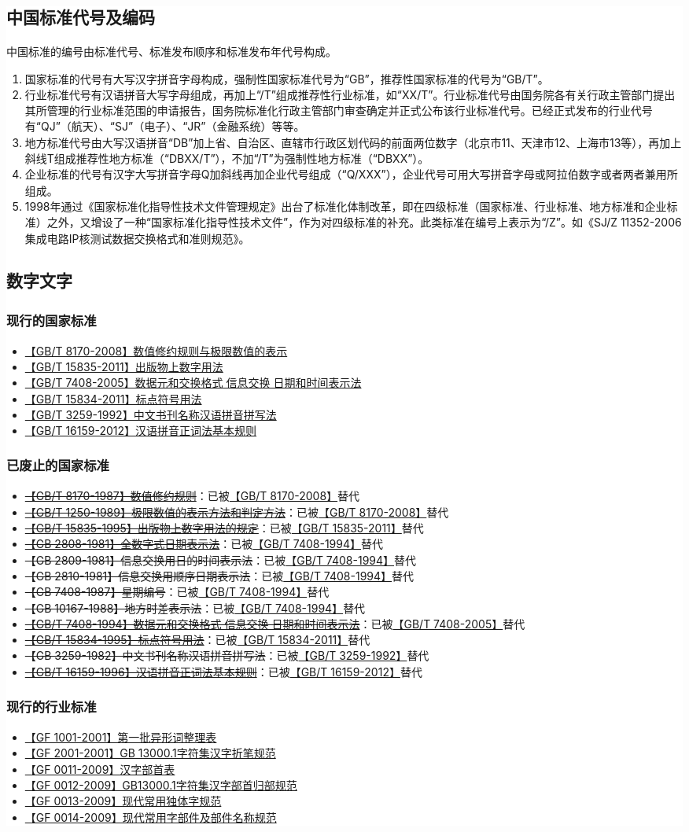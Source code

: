 ## 中国标准代号及编码

中国标准的编号由标准代号、标准发布顺序和标准发布年代号构成。

1. 国家标准的代号有大写汉字拼音字母构成，强制性国家标准代号为“GB”，推荐性国家标准的代号为“GB/T”。
2. 行业标准代号有汉语拼音大写字母组成，再加上“/T”组成推荐性行业标准，如“XX/T”。行业标准代号由国务院各有关行政主管部门提出其所管理的行业标准范围的申请报告，国务院标准化行政主管部门审查确定并正式公布该行业标准代号。已经正式发布的行业代号有“QJ”（航天）、“SJ”（电子）、“JR”（金融系统）等等。
3. 地方标准代号由大写汉语拼音“DB”加上省、自治区、直辖市行政区划代码的前面两位数字（北京市11、天津市12、上海市13等），再加上斜线T组成推荐性地方标准（“DBXX/T”），不加“/T”为强制性地方标准（“DBXX”）。
4. 企业标准的代号有汉字大写拼音字母Q加斜线再加企业代号组成（“Q/XXX”），企业代号可用大写拼音字母或阿拉伯数字或者两者兼用所组成。
5. 1998年通过《国家标准化指导性技术文件管理规定》出台了标准化体制改革，即在四级标准（国家标准、行业标准、地方标准和企业标准）之外，又增设了一种“国家标准化指导性技术文件”，作为对四级标准的补充。此类标准在编号上表示为“/Z”。如《SJ/Z 11352-2006 集成电路IP核测试数据交换格式和准则规范》。

## 数字文字

### 现行的国家标准

* [【GB/T 8170-2008】数值修约规则与极限数值的表示][gbt8170-2008]
* [【GB/T 15835-2011】出版物上数字用法][gbt15835-2011]
* [【GB/T 7408-2005】数据元和交换格式 信息交换 日期和时间表示法][gbt7408-2005]
* [【GB/T 15834-2011】标点符号用法][gbt15834-2011]
* [【GB/T 3259-1992】中文书刊名称汉语拼音拼写法][gbt3259-1992]
* [【GB/T 16159-2012】汉语拼音正词法基本规则][gbt16159-2012]

### 已废止的国家标准

*  [~~【GB/T 8170-1987】数值修约规则~~][gbt8170-1987]：已被[【GB/T 8170-2008】][gbt8170-2008]替代
*  [~~【GB/T 1250-1989】极限数值的表示方法和判定方法~~][gbt1250-1989]：已被[【GB/T 8170-2008】][gbt8170-2008]替代
*  [~~【GB/T 15835-1995】出版物上数字用法的规定~~][gbt15835-1995]：已被[【GB/T 15835-2011】][gbt15835-2011]替代
*  [~~【GB 2808-1981】全数字式日期表示法~~][gb2808-1981]：已被[【GB/T 7408-1994】][gbt7408-1994]替代
*  ~~【GB 2809-1981】信息交换用日的时间表示法~~：已被[【GB/T 7408-1994】][gbt7408-1994]替代
*  ~~【GB 2810-1981】信息交换用顺序日期表示法~~：已被[【GB/T 7408-1994】][gbt7408-1994]替代
*  ~~【GB 7408-1987】星期编号~~：已被[【GB/T 7408-1994】][gbt7408-1994]替代
*  ~~【GB 10167-1988】地方时差表示法~~：已被[【GB/T 7408-1994】][gbt7408-1994]替代
*  [~~【GB/T 7408-1994】数据元和交换格式 信息交换 日期和时间表示法~~][gbt7408-1994]：已被[【GB/T 7408-2005】][gbt7408-2005]替代
*  [~~【GB/T 15834-1995】标点符号用法~~][gbt15834-1995]：已被[【GB/T 15834-2011】][gbt15834-2011]替代
*  ~~【GB 3259-1982】中文书刊名称汉语拼音拼写法~~：已被[【GB/T 3259-1992】][gbt3259-1992]替代
*  [~~【GB/T 16159-1996】汉语拼音正词法基本规则~~][gbt16159-1996]：已被[【GB/T 16159-2012】][gbt16159-2012]替代


[gbt1250-1989]: https://github.com/Haixing-Hu/typesetting-standard/raw/master/%E6%95%B0%E5%AD%97%E6%96%87%E5%AD%97/%E3%80%90GB:T%201250-1989%E3%80%91%E6%9E%81%E9%99%90%E6%95%B0%E5%80%BC%E7%9A%84%E8%A1%A8%E7%A4%BA%E6%96%B9%E6%B3%95%E5%92%8C%E5%88%A4%E5%AE%9A%E6%96%B9%E6%B3%95.pdf

[gbt8170-1987]: https://github.com/Haixing-Hu/typesetting-standard/raw/master/%E6%95%B0%E5%AD%97%E6%96%87%E5%AD%97/%E3%80%90GB:T%208170-1987%E3%80%91%E6%95%B0%E5%80%BC%E4%BF%AE%E7%BA%A6%E8%A7%84%E5%88%99.pdf

[gbt8170-2008]: https://github.com/Haixing-Hu/typesetting-standard/raw/master/%E6%95%B0%E5%AD%97%E6%96%87%E5%AD%97/%E3%80%90GB:T%208170-2008%E3%80%91%E6%95%B0%E5%80%BC%E4%BF%AE%E7%BA%A6%E8%A7%84%E5%88%99%E4%B8%8E%E6%9E%81%E9%99%90%E6%95%B0%E5%80%BC%E7%9A%84%E8%A1%A8%E7%A4%BA.pdf

[gbt15834-1995]: https://github.com/Haixing-Hu/typesetting-standard/raw/master/%E6%95%B0%E5%AD%97%E6%96%87%E5%AD%97/%E3%80%90GB:T%2015834-1995%E3%80%91%E6%A0%87%E7%82%B9%E7%AC%A6%E5%8F%B7%E7%94%A8%E6%B3%95.pdf

[gbt15834-2011]: https://github.com/Haixing-Hu/typesetting-standard/raw/master/%E6%95%B0%E5%AD%97%E6%96%87%E5%AD%97/%E3%80%90GB:T%2015834-2011%E3%80%91%E6%A0%87%E7%82%B9%E7%AC%A6%E5%8F%B7%E7%94%A8%E6%B3%95.pdf

[gbt15835-1995]: https://github.com/Haixing-Hu/typesetting-standard/raw/master/%E6%95%B0%E5%AD%97%E6%96%87%E5%AD%97/%E3%80%90GB:T%2015835-1995%E3%80%91%E5%87%BA%E7%89%88%E7%89%A9%E4%B8%8A%E6%95%B0%E5%AD%97%E7%94%A8%E6%B3%95%E7%9A%84%E8%A7%84%E5%AE%9A.pdf

[gbt15835-2011]: https://github.com/Haixing-Hu/typesetting-standard/raw/master/%E6%95%B0%E5%AD%97%E6%96%87%E5%AD%97/%E3%80%90GB:T%2015835-2011%E3%80%91%E5%87%BA%E7%89%88%E7%89%A9%E4%B8%8A%E6%95%B0%E5%AD%97%E7%94%A8%E6%B3%95.pdf

[gb2808-1981]: https://github.com/Haixing-Hu/typesetting-standard/raw/master/%E6%95%B0%E5%AD%97%E6%96%87%E5%AD%97/%E3%80%90GB%202808-1981%E3%80%91%E5%85%A8%E6%95%B0%E5%AD%97%E5%BC%8F%E6%97%A5%E6%9C%9F%E8%A1%A8%E7%A4%BA%E6%B3%95.pdf

[gbt7408-1994]: https://github.com/Haixing-Hu/typesetting-standard/raw/master/%E6%95%B0%E5%AD%97%E6%96%87%E5%AD%97/%E3%80%90GB:T%207408-1994%E3%80%91%E6%95%B0%E6%8D%AE%E5%85%83%E5%92%8C%E4%BA%A4%E6%8D%A2%E6%A0%BC%E5%BC%8F%20%E4%BF%A1%E6%81%AF%E4%BA%A4%E6%8D%A2%20%E6%97%A5%E6%9C%9F%E5%92%8C%E6%97%B6%E9%97%B4%E8%A1%A8%E7%A4%BA%E6%B3%95.pdf

[gbt7408-2005]: https://github.com/Haixing-Hu/typesetting-standard/raw/master/%E6%95%B0%E5%AD%97%E6%96%87%E5%AD%97/%E3%80%90GB:T%207408-2005%E3%80%91%E6%95%B0%E6%8D%AE%E5%85%83%E5%92%8C%E4%BA%A4%E6%8D%A2%E6%A0%BC%E5%BC%8F%20%E4%BF%A1%E6%81%AF%E4%BA%A4%E6%8D%A2%20%E6%97%A5%E6%9C%9F%E5%92%8C%E6%97%B6%E9%97%B4%E8%A1%A8%E7%A4%BA%E6%B3%95.pdf

[gbt3259-1992]: https://github.com/Haixing-Hu/typesetting-standard/raw/master/%E6%95%B0%E5%AD%97%E6%96%87%E5%AD%97/%E3%80%90GB:T%203259-1992%E3%80%91%E4%B8%AD%E6%96%87%E4%B9%A6%E5%88%8A%E5%90%8D%E7%A7%B0%E6%B1%89%E8%AF%AD%E6%8B%BC%E9%9F%B3%E6%8B%BC%E5%86%99%E6%B3%95.pdf

[gbt16159-1996]: https://github.com/Haixing-Hu/typesetting-standard/raw/master/%E6%95%B0%E5%AD%97%E6%96%87%E5%AD%97/%E3%80%90GB:T%2016159-1996%E3%80%91%E6%B1%89%E8%AF%AD%E6%8B%BC%E9%9F%B3%E6%AD%A3%E8%AF%8D%E6%B3%95%E5%9F%BA%E6%9C%AC%E8%A7%84%E5%88%99.pdf

[gbt16159-2012]: https://github.com/Haixing-Hu/typesetting-standard/raw/master/%E6%95%B0%E5%AD%97%E6%96%87%E5%AD%97/%E3%80%90GB:T%2016159-2012%E3%80%91%E6%B1%89%E8%AF%AD%E6%8B%BC%E9%9F%B3%E6%AD%A3%E8%AF%8D%E6%B3%95%E5%9F%BA%E6%9C%AC%E8%A7%84%E5%88%99.pdf


### 现行的行业标准

* [【GF 1001-2001】第一批异形词整理表][gf1001-2001]
* [【GF 2001-2001】GB 13000.1字符集汉字折笔规范][gf2001-2001]
* [【GF 0011-2009】汉字部首表][gf0011-2009]
* [【GF 0012-2009】GB13000.1字符集汉字部首归部规范][gf0012-2009]
* [【GF 0013-2009】现代常用独体字规范][gf0013-2009]
* [【GF 0014-2009】现代常用字部件及部件名称规范][gf0014-2009]


[gf1001-2001]: https://github.com/Haixing-Hu/typesetting-standard/raw/master/%E6%95%B0%E5%AD%97%E6%96%87%E5%AD%97/%E3%80%90GF%201001-2001%E3%80%91%E7%AC%AC%E4%B8%80%E6%89%B9%E5%BC%82%E5%BD%A2%E8%AF%8D%E6%95%B4%E7%90%86%E8%A1%A8.pdf
[gf2001-2001]: https://github.com/Haixing-Hu/typesetting-standard/raw/master/%E6%95%B0%E5%AD%97%E6%96%87%E5%AD%97/%E3%80%90GF%202001-2001%E3%80%91GB%2013000.1%E5%AD%97%E7%AC%A6%E9%9B%86%E6%B1%89%E5%AD%97%E6%8A%98%E7%AC%94%E8%A7%84%E8%8C%83.pdf
[gf0011-2009]: https://github.com/Haixing-Hu/typesetting-standard/raw/master/%E6%95%B0%E5%AD%97%E6%96%87%E5%AD%97/%E3%80%90GF%200011-2009%E3%80%91%E6%B1%89%E5%AD%97%E9%83%A8%E9%A6%96%E8%A1%A8.pdf
[gf0012-2009]: https://github.com/Haixing-Hu/typesetting-standard/raw/master/%E6%95%B0%E5%AD%97%E6%96%87%E5%AD%97/%E3%80%90GF%200012-2009%E3%80%91GB13000.1%E5%AD%97%E7%AC%A6%E9%9B%86%E6%B1%89%E5%AD%97%E9%83%A8%E9%A6%96%E5%BD%92%E9%83%A8%E8%A7%84%E8%8C%83.pdf
[gf0013-2009]: https://github.com/Haixing-Hu/typesetting-standard/raw/master/%E6%95%B0%E5%AD%97%E6%96%87%E5%AD%97/%E3%80%90GF%200013-2009%E3%80%91%E7%8E%B0%E4%BB%A3%E5%B8%B8%E7%94%A8%E7%8B%AC%E4%BD%93%E5%AD%97%E8%A7%84%E8%8C%83.pdf
[gf0014-2009]: https://github.com/Haixing-Hu/typesetting-standard/raw/master/%E6%95%B0%E5%AD%97%E6%96%87%E5%AD%97/%E3%80%90GF%200014-2009%E3%80%91%E7%8E%B0%E4%BB%A3%E5%B8%B8%E7%94%A8%E5%AD%97%E9%83%A8%E4%BB%B6%E5%8F%8A%E9%83%A8%E4%BB%B6%E5%90%8D%E7%A7%B0%E8%A7%84%E8%8C%83.pdf
[new-old-char]: https://github.com/Haixing-Hu/typesetting-standard/raw/master/%E6%95%B0%E5%AD%97%E6%96%87%E5%AD%97/%E6%96%B0%E6%97%A7%E5%AD%97%E5%BD%A2%E5%AF%B9%E7%85%A7%E8%A1%A8.pdf
[simplified-chinese]: https://github.com/Haixing-Hu/typesetting-standard/raw/master/%E6%95%B0%E5%AD%97%E6%96%87%E5%AD%97/%E7%AE%80%E5%8C%96%E5%AD%97%E6%80%BB%E8%A1%A8%EF%BC%881986%E5%B9%B4%E7%89%88%EF%BC%89.pdf
[variant-chinese]: https://github.com/Haixing-Hu/typesetting-standard/raw/master/%E6%95%B0%E5%AD%97%E6%96%87%E5%AD%97/%E7%AC%AC%E4%B8%80%E6%89%B9%E5%BC%82%E4%BD%93%E5%AD%97%E6%95%B4%E7%90%86%E8%A1%A8.pdf
[common-chinese]: https://github.com/Haixing-Hu/typesetting-standard/raw/master/%E6%95%B0%E5%AD%97%E6%96%87%E5%AD%97/%E7%8E%B0%E4%BB%A3%E6%B1%89%E8%AF%AD%E5%B8%B8%E7%94%A8%E5%AD%97%E8%A1%A8%EF%BC%881988%E5%B9%B4%E7%89%88%EF%BC%89.pdf
[universal-chinese-stroke-order]: https://github.com/Haixing-Hu/typesetting-standard/raw/master/%E6%95%B0%E5%AD%97%E6%96%87%E5%AD%97/%E7%8E%B0%E4%BB%A3%E6%B1%89%E8%AF%AD%E9%80%9A%E7%94%A8%E5%AD%97%E7%AC%94%E9%A1%BA%E8%A7%84%E8%8C%83%EF%BC%881997%E5%B9%B4%E7%89%88%EF%BC%89.pdf
[universal-chinese]: https://github.com/Haixing-Hu/typesetting-standard/raw/master/%E6%95%B0%E5%AD%97%E6%96%87%E5%AD%97/%E7%8E%B0%E4%BB%A3%E6%B1%89%E8%AF%AD%E9%80%9A%E7%94%A8%E5%AD%97%E8%A1%A8%EF%BC%881988%E5%B9%B4%E7%89%88%EF%BC%89.pdf
[universal-canonical-chinese]: https://github.com/Haixing-Hu/typesetting-standard/raw/master/%E6%95%B0%E5%AD%97%E6%96%87%E5%AD%97/%E9%80%9A%E7%94%A8%E8%A7%84%E8%8C%83%E6%B1%89%E5%AD%97%E8%A1%A8%EF%BC%882009%E5%B9%B4%E5%BE%81%E6%B1%82%E6%84%8F%E8%A7%81%E7%A8%BF%EF%BC%89.pdf
[pinyin]: https://github.com/Haixing-Hu/typesetting-standard/raw/master/%E6%95%B0%E5%AD%97%E6%96%87%E5%AD%97/%E6%B1%89%E8%AF%AD%E6%8B%BC%E9%9F%B3%E6%96%B9%E6%A1%88.pdf
[pinyin-pronunciation]: https://github.com/Haixing-Hu/typesetting-standard/raw/master/%E6%95%B0%E5%AD%97%E6%96%87%E5%AD%97/%E6%B1%89%E8%AF%AD%E6%8B%BC%E9%9F%B3%E5%AD%97%E6%AF%8D%E5%90%8D%E7%A7%B0%E8%AF%BB%E9%9F%B3%E5%AF%B9%E7%85%A7%E8%A1%A8.pdf
[special-pronunciation]: https://github.com/Haixing-Hu/typesetting-standard/raw/master/%E6%95%B0%E5%AD%97%E6%96%87%E5%AD%97/%E6%99%AE%E9%80%9A%E8%AF%9D%E5%BC%82%E8%AF%BB%E8%AF%8D%E5%AE%A1%E9%9F%B3%E8%A1%A8.pdf
[person-name-pinyin]: https://github.com/Haixing-Hu/typesetting-standard/raw/master/%E6%95%B0%E5%AD%97%E6%96%87%E5%AD%97/%E4%B8%AD%E5%9B%BD%E4%BA%BA%E5%90%8D%E6%B1%89%E8%AF%AD%E6%8B%BC%E9%9F%B3%E5%AD%97%E6%AF%8D%E6%8B%BC%E5%86%99%E6%B3%95.pdf
[place-name-pinyin]: https://github.com/Haixing-Hu/typesetting-standard/raw/master/%E6%95%B0%E5%AD%97%E6%96%87%E5%AD%97/%E4%B8%AD%E5%9B%BD%E5%9C%B0%E5%90%8D%E6%B1%89%E8%AF%AD%E6%8B%BC%E9%9F%B3%E5%AD%97%E6%AF%8D%E6%8B%BC%E5%86%99%E6%B3%95.pdf
[place-name-pinyin-rule]: https://github.com/Haixing-Hu/typesetting-standard/raw/master/%E6%95%B0%E5%AD%97%E6%96%87%E5%AD%97/%E4%B8%AD%E5%9B%BD%E5%9C%B0%E5%90%8D%E6%B1%89%E8%AF%AD%E6%8B%BC%E9%9F%B3%E5%AD%97%E6%AF%8D%E6%8B%BC%E5%86%99%E8%A7%84%E5%88%99(%E6%B1%89%E8%AF%AD%E5%9C%B0%E5%90%8D%E9%83%A8%E5%88%86).pdf
[minority-place-name-pinyin-rule]: https://github.com/Haixing-Hu/typesetting-standard/raw/master/%E6%95%B0%E5%AD%97%E6%96%87%E5%AD%97/%E5%B0%91%E6%95%B0%E6%B0%91%E6%97%8F%E8%AF%AD%E5%9C%B0%E5%90%8D%E6%B1%89%E8%AF%AD%E6%8B%BC%E9%9F%B3%E5%AD%97%E6%AF%8D%E9%9F%B3%E8%AF%91%E8%BD%AC%E5%86%99%E6%B3%95.pdf
[publication-chinese-rule]: https://github.com/Haixing-Hu/typesetting-standard/raw/master/%E6%95%B0%E5%AD%97%E6%96%87%E5%AD%97/%E5%87%BA%E7%89%88%E7%89%A9%E6%B1%89%E5%AD%97%E4%BD%BF%E7%94%A8%E7%AE%A1%E7%90%86%E8%A7%84%E5%AE%9A.pdf
[place-name-text-rule]: https://github.com/Haixing-Hu/typesetting-standard/raw/master/%E6%95%B0%E5%AD%97%E6%96%87%E5%AD%97/%E5%85%B3%E4%BA%8E%E5%9C%B0%E5%90%8D%E7%94%A8%E5%AD%97%E7%9A%84%E8%8B%A5%E5%B9%B2%E8%A7%84%E5%AE%9A.pdf
[person-place-name-pinyin-rule]: https://github.com/Haixing-Hu/typesetting-standard/raw/master/%E6%95%B0%E5%AD%97%E6%96%87%E5%AD%97/%E5%85%B3%E4%BA%8E%E6%94%B9%E7%94%A8%E6%B1%89%E8%AF%AD%E6%8B%BC%E9%9F%B3%E6%96%B9%E6%A1%88%E6%8B%BC%E5%86%99%E4%B8%AD%E5%9B%BD%E4%BA%BA%E5%90%8D%E5%9C%B0%E5%90%8D%E4%BD%9C%E4%B8%BA%E7%BD%97%E9%A9%AC%E5%AD%97%E6%AF%8D%E6%8B%BC%E5%86%99%E6%B3%95%E7%9A%84%E5%AE%9E%E6%96%BD%E8%AF%B4%E6%98%8E.pdf
[taiwan-place-name-pinyin-rule]: https://github.com/Haixing-Hu/typesetting-standard/raw/master/%E6%95%B0%E5%AD%97%E6%96%87%E5%AD%97/%E5%85%B3%E4%BA%8E%E7%94%A8%E6%B1%89%E8%AF%AD%E6%8B%BC%E9%9F%B3%E6%8B%BC%E5%86%99%E5%8F%B0%E6%B9%BE%E5%9C%B0%E5%90%8D%E6%97%B6%E6%8B%AC%E6%B3%A8%E4%B9%A0%E6%83%AF%E6%8B%BC%E6%B3%95%E7%9A%84%E8%AF%B7%E7%A4%BA.pdf
[place-name-management-rule]: https://github.com/Haixing-Hu/typesetting-standard/raw/master/%E6%95%B0%E5%AD%97%E6%96%87%E5%AD%97/%E5%9C%B0%E5%90%8D%E7%AE%A1%E7%90%86%E6%9D%A1%E4%BE%8B%E5%AE%9E%E6%96%BD%E7%BB%86%E5%88%99.pdf
[arabic-number-date]: https://github.com/Haixing-Hu/typesetting-standard/raw/master/%E6%95%B0%E5%AD%97%E6%96%87%E5%AD%97/%E9%98%BF%E6%8B%89%E4%BC%AF%E6%95%B0%E5%AD%97%E8%A7%84%E8%8C%83%E7%9A%84%E6%97%A5%E6%9C%9F%E8%A1%A8%E7%A4%BA%E6%B3%95.pdf
[common-punctuation-usage]: https://github.com/Haixing-Hu/typesetting-standard/raw/master/%E6%95%B0%E5%AD%97%E6%96%87%E5%AD%97/%E5%B8%B8%E7%94%A8%E6%A0%87%E7%82%B9%E7%AC%A6%E5%8F%B7%E7%94%A8%E6%B3%95%E7%AE%80%E8%A1%A8.pdf
[gbt15835-1995-revision]: https://github.com/Haixing-Hu/typesetting-standard/raw/master/%E6%95%B0%E5%AD%97%E6%96%87%E5%AD%97/%E3%80%8AGB:T%2015835%E2%80%901995%E5%87%BA%E7%89%88%E7%89%A9%E4%B8%8A%E6%95%B0%E5%AD%97%E7%94%A8%E6%B3%95%E7%9A%84%E8%A7%84%E5%AE%9A%E3%80%8B%E4%BF%AE%E8%AE%A2(%E9%80%81%E5%AE%A1%E7%A8%BF)%E7%A0%94%E5%88%B6%E6%8A%A5%E5%91%8A.pdf
[gbt17693.1-1999]: https://github.com/Haixing-Hu/typesetting-standard/raw/master/%E8%AF%91%E5%86%99%E8%A7%84%E5%88%99/%E3%80%90GB:T%2017693.1-1999%E3%80%91%E5%A4%96%E8%AF%AD%E5%9C%B0%E5%90%8D%E6%B1%89%E5%AD%97%E8%AF%91%E5%86%99%E5%AF%BC%E5%88%99%20%E8%8B%B1%E8%AF%AD.pdf
[gbt17693.1-2008]: https://github.com/Haixing-Hu/typesetting-standard/raw/master/%E8%AF%91%E5%86%99%E8%A7%84%E5%88%99/%E3%80%90GB:T%2017693.1-2008%E3%80%91%E5%A4%96%E8%AF%AD%E5%9C%B0%E5%90%8D%E6%B1%89%E5%AD%97%E8%AF%91%E5%86%99%E5%AF%BC%E5%88%99%20%E8%8B%B1%E8%AF%AD.pdf
[gbt17693.2-1999]: https://github.com/Haixing-Hu/typesetting-standard/raw/master/%E8%AF%91%E5%86%99%E8%A7%84%E5%88%99/%E3%80%90GB:T%2017693.2-1999%E3%80%91%E5%A4%96%E8%AF%AD%E5%9C%B0%E5%90%8D%E6%B1%89%E5%AD%97%E8%AF%91%E5%86%99%E5%AF%BC%E5%88%99%20%E6%B3%95%E8%AF%AD.pdf
[gbt17693.3-1999]: https://github.com/Haixing-Hu/typesetting-standard/raw/master/%E8%AF%91%E5%86%99%E8%A7%84%E5%88%99/%E3%80%90GB:T%2017693.3-1999%E3%80%91%E5%A4%96%E8%AF%AD%E5%9C%B0%E5%90%8D%E6%B1%89%E5%AD%97%E8%AF%91%E5%86%99%E5%AF%BC%E5%88%99%20%E5%BE%B7%E8%AF%AD.pdf
[gbt17693.3-2009]: https://github.com/Haixing-Hu/typesetting-standard/raw/master/%E8%AF%91%E5%86%99%E8%A7%84%E5%88%99/%E3%80%90GB:T%2017693.3-2009%E3%80%91%E5%A4%96%E8%AF%AD%E5%9C%B0%E5%90%8D%E6%B1%89%E5%AD%97%E8%AF%91%E5%86%99%E5%AF%BC%E5%88%99%20%E5%BE%B7%E8%AF%AD.pdf
[gbt17693.4-1999]: https://github.com/Haixing-Hu/typesetting-standard/raw/master/%E8%AF%91%E5%86%99%E8%A7%84%E5%88%99/%E3%80%90GB:T%2017693.4-1999%E3%80%91%E5%A4%96%E8%AF%AD%E5%9C%B0%E5%90%8D%E6%B1%89%E5%AD%97%E8%AF%91%E5%86%99%E5%AF%BC%E5%88%99%20%E4%BF%84%E8%AF%AD.pdf
[gbt17693.4-2009]: https://github.com/Haixing-Hu/typesetting-standard/raw/master/%E8%AF%91%E5%86%99%E8%A7%84%E5%88%99/%E3%80%90GB:T%2017693.4-2009%E3%80%91%E5%A4%96%E8%AF%AD%E5%9C%B0%E5%90%8D%E6%B1%89%E5%AD%97%E8%AF%91%E5%86%99%E5%AF%BC%E5%88%99%20%E4%BF%84%E8%AF%AD.pdf
[gbt17693.5-1999]: https://github.com/Haixing-Hu/typesetting-standard/raw/master/%E8%AF%91%E5%86%99%E8%A7%84%E5%88%99/%E3%80%90GB:T%2017693.5-1999%E3%80%91%E5%A4%96%E8%AF%AD%E5%9C%B0%E5%90%8D%E6%B1%89%E5%AD%97%E8%AF%91%E5%86%99%E5%AF%BC%E5%88%99%20%E8%A5%BF%E7%8F%AD%E7%89%99%E8%AF%AD.pdf
[gbt17693.5-2009]: https://github.com/Haixing-Hu/typesetting-standard/raw/master/%E8%AF%91%E5%86%99%E8%A7%84%E5%88%99/%E3%80%90GB:T%2017693.5-2009%E3%80%91%E5%A4%96%E8%AF%AD%E5%9C%B0%E5%90%8D%E6%B1%89%E5%AD%97%E8%AF%91%E5%86%99%E5%AF%BC%E5%88%99%20%E8%A5%BF%E7%8F%AD%E7%89%99%E8%AF%AD.pdf
[gbt17693.6-1999]: https://github.com/Haixing-Hu/typesetting-standard/raw/master/%E8%AF%91%E5%86%99%E8%A7%84%E5%88%99/%E3%80%90GB:T%2017693.6-1999%E3%80%91%E5%A4%96%E8%AF%AD%E5%9C%B0%E5%90%8D%E6%B1%89%E5%AD%97%E8%AF%91%E5%86%99%E5%AF%BC%E5%88%99%20%E9%98%BF%E6%8B%89%E4%BC%AF%E8%AF%AD.pdf
[gbt17693.6-2008]: https://github.com/Haixing-Hu/typesetting-standard/raw/master/%E8%AF%91%E5%86%99%E8%A7%84%E5%88%99/%E3%80%90GB:T%2017693.6-2008%E3%80%91%E5%A4%96%E8%AF%AD%E5%9C%B0%E5%90%8D%E6%B1%89%E5%AD%97%E8%AF%91%E5%86%99%E5%AF%BC%E5%88%99%20%E9%98%BF%E6%8B%89%E4%BC%AF%E8%AF%AD.pdf
[gbt17693.7-2003]: https://github.com/Haixing-Hu/typesetting-standard/raw/master/%E8%AF%91%E5%86%99%E8%A7%84%E5%88%99/%E3%80%90GB:T%2017693.7-2003%E3%80%91%E5%A4%96%E8%AF%AD%E5%9C%B0%E5%90%8D%E6%B1%89%E5%AD%97%E8%AF%91%E5%86%99%E5%AF%BC%E5%88%99%20%E8%91%A1%E8%90%84%E7%89%99%E8%AF%AD.pdf
[gbt17693.8-2008]: https://github.com/Haixing-Hu/typesetting-standard/raw/master/%E8%AF%91%E5%86%99%E8%A7%84%E5%88%99/%E3%80%90GB:T%2017693.8-2008%E3%80%91%E5%A4%96%E8%AF%AD%E5%9C%B0%E5%90%8D%E6%B1%89%E5%AD%97%E8%AF%91%E5%86%99%E5%AF%BC%E5%88%99%20%E8%92%99%E5%8F%A4%E8%AF%AD.pdf
[cyt33-2001]: https://github.com/Haixing-Hu/typesetting-standard/raw/master/%E8%AF%91%E5%86%99%E8%A7%84%E5%88%99/%E3%80%90CY:T%2033-2001%E3%80%91%E8%AF%91%E6%96%87%E7%9A%84%E6%A0%87%E8%AF%86.pdf
[gb3100-1993]: https://github.com/Haixing-Hu/typesetting-standard/raw/master/%E9%87%8F%E5%92%8C%E5%8D%95%E4%BD%8D/%E3%80%90GB%203100-1993%E3%80%91%E5%9B%BD%E9%99%85%E5%8D%95%E4%BD%8D%E5%88%B6%E5%8F%8A%E5%85%B6%E5%BA%94%E7%94%A8.pdf
[gb3101-1993]: https://github.com/Haixing-Hu/typesetting-standard/raw/master/%E9%87%8F%E5%92%8C%E5%8D%95%E4%BD%8D/%E3%80%90GB%203101-1993%E3%80%91%E6%9C%89%E5%85%B3%E9%87%8F%E3%80%81%E5%8D%95%E4%BD%8D%E5%92%8C%E7%AC%A6%E5%8F%B7%E7%9A%84%E4%B8%80%E8%88%AC%E5%8E%9F%E5%88%99.pdf
[gb3102.1-1993]: https://github.com/Haixing-Hu/typesetting-standard/raw/master/%E9%87%8F%E5%92%8C%E5%8D%95%E4%BD%8D/%E3%80%90GB%203102.1-1993%E3%80%91%E7%A9%BA%E9%97%B4%E5%92%8C%E6%97%B6%E9%97%B4%E7%9A%84%E9%87%8F%E5%92%8C%E5%8D%95%E4%BD%8D.pdf
[gb3102.2-1993]: https://github.com/Haixing-Hu/typesetting-standard/raw/master/%E9%87%8F%E5%92%8C%E5%8D%95%E4%BD%8D/%E3%80%90GB%203102.2-1993%E3%80%91%E5%91%A8%E6%9C%9F%E5%8F%8A%E5%85%B6%E6%9C%89%E5%85%B3%E7%8E%B0%E8%B1%A1%E7%9A%84%E9%87%8F%E5%92%8C%E5%8D%95%E4%BD%8D.pdf
[gb3102.3-1993]: https://github.com/Haixing-Hu/typesetting-standard/raw/master/%E9%87%8F%E5%92%8C%E5%8D%95%E4%BD%8D/%E3%80%90GB%203102.3-1993%E3%80%91%E5%8A%9B%E5%AD%A6%E7%9A%84%E9%87%8F%E5%92%8C%E5%8D%95%E4%BD%8D.pdf
[gb3102.4-1993]: https://github.com/Haixing-Hu/typesetting-standard/raw/master/%E9%87%8F%E5%92%8C%E5%8D%95%E4%BD%8D/%E3%80%90GB%203102.4-1993%E3%80%91%E7%83%AD%E5%AD%A6%E7%9A%84%E9%87%8F%E5%92%8C%E5%8D%95%E4%BD%8D.pdf
[gb3102.5-1993]: https://github.com/Haixing-Hu/typesetting-standard/raw/master/%E9%87%8F%E5%92%8C%E5%8D%95%E4%BD%8D/%E3%80%90GB%203102.5-1993%E3%80%91%E7%94%B5%E5%AD%A6%E5%92%8C%E7%A3%81%E5%AD%A6%E7%9A%84%E9%87%8F%E5%92%8C%E5%8D%95%E4%BD%8D.pdf
[gb3102.6-1993]: https://github.com/Haixing-Hu/typesetting-standard/raw/master/%E9%87%8F%E5%92%8C%E5%8D%95%E4%BD%8D/%E3%80%90GB%203102.6-1993%E3%80%91%E5%85%89%E5%8F%8A%E6%9C%89%E5%85%B3%E7%94%B5%E7%A3%81%E8%BE%90%E5%B0%84%E7%9A%84%E9%87%8F%E5%92%8C%E5%8D%95%E4%BD%8D.pdf
[gb3102.7-1993]: https://github.com/Haixing-Hu/typesetting-standard/raw/master/%E9%87%8F%E5%92%8C%E5%8D%95%E4%BD%8D/%E3%80%90GB%203102.7-1993%E3%80%91%E5%A3%B0%E5%AD%A6%E7%9A%84%E9%87%8F%E5%92%8C%E5%8D%95%E4%BD%8D.pdf
[gb3102.8-1993]: https://github.com/Haixing-Hu/typesetting-standard/raw/master/%E9%87%8F%E5%92%8C%E5%8D%95%E4%BD%8D/%E3%80%90GB%203102.8-1993%E3%80%91%E7%89%A9%E7%90%86%E5%8C%96%E5%AD%A6%E5%92%8C%E5%88%86%E5%AD%90%E7%89%A9%E7%90%86%E5%AD%A6%E7%9A%84%E9%87%8F%E5%92%8C%E5%8D%95%E4%BD%8D.pdf
[gb3102.9-1993]: https://github.com/Haixing-Hu/typesetting-standard/raw/master/%E9%87%8F%E5%92%8C%E5%8D%95%E4%BD%8D/%E3%80%90GB%203102.9-1993%E3%80%91%E5%8E%9F%E5%AD%90%E7%89%A9%E7%90%86%E5%AD%A6%E5%92%8C%E6%A0%B8%E7%89%A9%E7%90%86%E5%AD%A6%E7%9A%84%E9%87%8F%E5%92%8C%E5%8D%95%E4%BD%8D.pdf
[gb3102.10-1993]: https://github.com/Haixing-Hu/typesetting-standard/raw/master/%E9%87%8F%E5%92%8C%E5%8D%95%E4%BD%8D/%E3%80%90GB%203102.10-1993%E3%80%91%E6%A0%B8%E5%8F%8D%E5%BA%94%E5%92%8C%E7%94%B5%E7%A6%BB%E8%BE%90%E5%B0%84%E7%9A%84%E9%87%8F%E5%92%8C%E5%8D%95%E4%BD%8D.pdf
[gb3102.11-1993]: https://github.com/Haixing-Hu/typesetting-standard/raw/master/%E9%87%8F%E5%92%8C%E5%8D%95%E4%BD%8D/%E3%80%90GB%203102.11-1993%E3%80%91%E7%89%A9%E7%90%86%E7%A7%91%E5%AD%A6%E5%92%8C%E6%8A%80%E6%9C%AF%E4%B8%AD%E4%BD%BF%E7%94%A8%E7%9A%84%E6%95%B0%E5%AD%A6%E7%AC%A6%E5%8F%B7.pdf
[gb3102.12-1993]: https://github.com/Haixing-Hu/typesetting-standard/raw/master/%E9%87%8F%E5%92%8C%E5%8D%95%E4%BD%8D/%E3%80%90GB%203102.12-1993%E3%80%91%E7%89%B9%E5%BE%81%E6%95%B0.pdf
[gb3102.13-1993]: https://github.com/Haixing-Hu/typesetting-standard/raw/master/%E9%87%8F%E5%92%8C%E5%8D%95%E4%BD%8D/%E3%80%90GB%203102.13-1993%E3%80%91%E5%9B%BA%E4%BD%93%E7%89%A9%E7%90%86%E5%AD%A6%E7%9A%84%E9%87%8F%E5%92%8C%E5%8D%95%E4%BD%8D.pdf
[quantity-unit-name-symbol-written-rule]: https://github.com/Haixing-Hu/typesetting-standard/raw/master/%E9%87%8F%E5%92%8C%E5%8D%95%E4%BD%8D/%E9%87%8F%E5%92%8C%E5%8D%95%E4%BD%8D%E7%9A%84%E5%90%8D%E7%A7%B0%E3%80%81%E7%AC%A6%E5%8F%B7%E5%8F%8A%E4%B9%A6%E5%86%99%E8%A7%84%E5%88%99.pdf
[gbt3179-1992]: https://github.com/Haixing-Hu/typesetting-standard/raw/master/%E5%9B%BE%E4%B9%A6%E3%80%81%E6%9C%9F%E5%88%8A%E3%80%81%E8%AE%BA%E6%96%87%E7%9A%84%E7%BC%96%E6%8E%92/%E3%80%90GB:T%203179-1992%E3%80%91%E7%A7%91%E5%AD%A6%E6%8A%80%E6%9C%AF%E6%9C%9F%E5%88%8A%E7%BC%96%E6%8E%92%E6%A0%BC%E5%BC%8F.pdf
[gbt3179-2009]: https://github.com/Haixing-Hu/typesetting-standard/raw/master/%E5%9B%BE%E4%B9%A6%E3%80%81%E6%9C%9F%E5%88%8A%E3%80%81%E8%AE%BA%E6%96%87%E7%9A%84%E7%BC%96%E6%8E%92/%E3%80%90GB:T%203179-2009%E3%80%91%E6%9C%9F%E5%88%8A%E7%BC%96%E6%8E%92%E6%A0%BC%E5%BC%8F.pdf
[gbt13417-1992]: https://github.com/Haixing-Hu/typesetting-standard/raw/master/%E5%9B%BE%E4%B9%A6%E3%80%81%E6%9C%9F%E5%88%8A%E3%80%81%E8%AE%BA%E6%96%87%E7%9A%84%E7%BC%96%E6%8E%92/%E3%80%90GB:T%2013417-1992%E3%80%91%E7%A7%91%E5%AD%A6%E6%8A%80%E6%9C%AF%E6%9C%9F%E5%88%8A%E7%9B%AE%E6%AC%A1%E8%A1%A8.pdf
[gbt13417-2009]: https://github.com/Haixing-Hu/typesetting-standard/raw/master/%E5%9B%BE%E4%B9%A6%E3%80%81%E6%9C%9F%E5%88%8A%E3%80%81%E8%AE%BA%E6%96%87%E7%9A%84%E7%BC%96%E6%8E%92/%E3%80%90GB:T%2013417-2009%E3%80%91%E6%9C%9F%E5%88%8A%E7%9B%AE%E6%AC%A1%E8%A1%A8.pdf
[gbt3468-1983]: https://github.com/Haixing-Hu/typesetting-standard/raw/master/%E5%9B%BE%E4%B9%A6%E3%80%81%E6%9C%9F%E5%88%8A%E3%80%81%E8%AE%BA%E6%96%87%E7%9A%84%E7%BC%96%E6%8E%92/%E3%80%90GB:T%203468-1983%E3%80%91%E6%A3%80%E7%B4%A2%E6%9C%9F%E5%88%8A%E7%BC%96%E8%BE%91%E6%80%BB%E5%88%99.pdf
[gbt3469-1983]: https://github.com/Haixing-Hu/typesetting-standard/raw/master/%E5%9B%BE%E4%B9%A6%E3%80%81%E6%9C%9F%E5%88%8A%E3%80%81%E8%AE%BA%E6%96%87%E7%9A%84%E7%BC%96%E6%8E%92/%E3%80%90GB:T%203469-1983%E3%80%91%E6%96%87%E7%8C%AE%E7%B1%BB%E5%9E%8B%E4%B8%8E%E6%96%87%E7%8C%AE%E8%BD%BD%E4%BD%93%E4%BB%A3%E7%A0%81.pdf
[gbt6447-1986]: https://github.com/Haixing-Hu/typesetting-standard/raw/master/%E5%9B%BE%E4%B9%A6%E3%80%81%E6%9C%9F%E5%88%8A%E3%80%81%E8%AE%BA%E6%96%87%E7%9A%84%E7%BC%96%E6%8E%92/%E3%80%90GB:T%206447-1986%E3%80%91%E6%96%87%E6%91%98%E7%BC%96%E5%86%99%E8%A7%84%E5%88%99.pdf
[gbt7156-2003]: https://github.com/Haixing-Hu/typesetting-standard/raw/master/%E5%9B%BE%E4%B9%A6%E3%80%81%E6%9C%9F%E5%88%8A%E3%80%81%E8%AE%BA%E6%96%87%E7%9A%84%E7%BC%96%E6%8E%92/%E3%80%90GB:T%207156-2003%E3%80%91%E6%96%87%E7%8C%AE%E4%BF%9D%E5%AF%86%E7%AD%89%E7%BA%A7%E4%BB%A3%E7%A0%81%E4%B8%8E%E6%A0%87%E8%AF%86.pdf
[gbt7713-1987]: https://github.com/Haixing-Hu/typesetting-standard/raw/master/%E5%9B%BE%E4%B9%A6%E3%80%81%E6%9C%9F%E5%88%8A%E3%80%81%E8%AE%BA%E6%96%87%E7%9A%84%E7%BC%96%E6%8E%92/%E3%80%90GB:T%207713-1987%E3%80%91%E7%A7%91%E5%AD%A6%E6%8A%80%E6%9C%AF%E6%8A%A5%E5%91%8A%E3%80%81%E5%AD%A6%E4%BD%8D%E8%AE%BA%E6%96%87%E5%92%8C%E5%AD%A6%E6%9C%AF%E8%AE%BA%E6%96%87%E7%9A%84%E7%BC%96%E5%86%99%E6%A0%BC%E5%BC%8F.pdf
[gbt7713.1-2006]: https://github.com/Haixing-Hu/typesetting-standard/raw/master/%E5%9B%BE%E4%B9%A6%E3%80%81%E6%9C%9F%E5%88%8A%E3%80%81%E8%AE%BA%E6%96%87%E7%9A%84%E7%BC%96%E6%8E%92/%E3%80%90GB:T%207713.1-2006%E3%80%91%E5%AD%A6%E4%BD%8D%E8%AE%BA%E6%96%87%E7%BC%96%E5%86%99%E8%A7%84%E5%88%99.pdf
[gbt7713.3-2009]: https://github.com/Haixing-Hu/typesetting-standard/raw/master/%E5%9B%BE%E4%B9%A6%E3%80%81%E6%9C%9F%E5%88%8A%E3%80%81%E8%AE%BA%E6%96%87%E7%9A%84%E7%BC%96%E6%8E%92/%E3%80%90GB:T%207713.3-2009%E3%80%91%E7%A7%91%E6%8A%80%E6%8A%A5%E5%91%8A%E7%BC%96%E5%86%99%E8%A7%84%E5%88%99.pdf
[gbt7714-2005]: https://github.com/Haixing-Hu/typesetting-standard/raw/master/%E5%9B%BE%E4%B9%A6%E3%80%81%E6%9C%9F%E5%88%8A%E3%80%81%E8%AE%BA%E6%96%87%E7%9A%84%E7%BC%96%E6%8E%92/%E3%80%90GB:T%207714-2005%E3%80%91%E6%96%87%E5%90%8E%E5%8F%82%E8%80%83%E6%96%87%E7%8C%AE%E8%91%97%E5%BD%95%E8%A7%84%E5%88%99.pdf
[cyt34-2001]: https://github.com/Haixing-Hu/typesetting-standard/raw/master/%E5%9B%BE%E4%B9%A6%E3%80%81%E6%9C%9F%E5%88%8A%E3%80%81%E8%AE%BA%E6%96%87%E7%9A%84%E7%BC%96%E6%8E%92/%E3%80%90CY:T%2034-2001%E3%80%91%E4%B8%9B%E5%88%8A%E5%88%8A%E5%90%8D%E4%BF%A1%E6%81%AF%E7%9A%84%E8%A1%A8%E7%A4%BA.pdf
[cyt35-2001]: https://github.com/Haixing-Hu/typesetting-standard/raw/master/%E5%9B%BE%E4%B9%A6%E3%80%81%E6%9C%9F%E5%88%8A%E3%80%81%E8%AE%BA%E6%96%87%E7%9A%84%E7%BC%96%E6%8E%92/%E3%80%90CY:T%2035-2001%E3%80%91%E7%A7%91%E6%8A%80%E6%96%87%E7%8C%AE%E7%9A%84%E7%AB%A0%E8%8A%82%E7%BC%96%E5%8F%B7%E6%96%B9%E6%B3%95.pdf
[note-on-reference]: https://github.com/Haixing-Hu/typesetting-standard/raw/master/%E5%9B%BE%E4%B9%A6%E3%80%81%E6%9C%9F%E5%88%8A%E3%80%81%E8%AE%BA%E6%96%87%E7%9A%84%E7%BC%96%E6%8E%92/%E8%91%97%E5%BD%95%E6%96%87%E5%90%8E%E5%8F%82%E8%80%83%E6%96%87%E7%8C%AE%E7%9A%84%E8%A7%84%E5%88%99%E5%8F%8A%E6%B3%A8%E6%84%8F%E4%BA%8B%E9%A1%B9.pdf
[gbt10112-1999]: https://github.com/Haixing-Hu/typesetting-standard/raw/master/%E8%BE%9E%E4%B9%A6%E7%BC%96%E6%92%B0/%E3%80%90GB:T%2010112-1999%E3%80%91%E6%9C%AF%E8%AF%AD%E5%B7%A5%E4%BD%9C%20%E5%8E%9F%E5%88%99%E4%B8%8E%E6%96%B9%E6%B3%95.pdf
[gbt11617-2000]: https://github.com/Haixing-Hu/typesetting-standard/raw/master/%E8%BE%9E%E4%B9%A6%E7%BC%96%E6%92%B0/%E3%80%90GB:T%2011617-2000%E3%80%91%E8%BE%9E%E4%B9%A6%E7%BC%96%E7%BA%82%E7%AC%A6%E5%8F%B7.pdf
[gbt13418-1992]: https://github.com/Haixing-Hu/typesetting-standard/raw/master/%E8%BE%9E%E4%B9%A6%E7%BC%96%E6%92%B0/%E3%80%90GB:T%2013418-1992%E3%80%91%E6%96%87%E5%AD%97%E6%9D%A1%E7%9B%AE%E9%80%9A%E7%94%A8%E6%8E%92%E5%BA%8F%E8%A7%84%E5%88%99.pdf
[gbt15238-2000]: https://github.com/Haixing-Hu/typesetting-standard/raw/master/%E8%BE%9E%E4%B9%A6%E7%BC%96%E6%92%B0/%E3%80%90GB:T%2015238-2000%E3%80%91%E6%9C%AF%E8%AF%AD%E5%B7%A5%E4%BD%9C%20%E8%BE%9E%E4%B9%A6%E7%BC%96%E7%BA%82%E5%9F%BA%E6%9C%AC%E6%9C%AF%E8%AF%AD.pdf
[gbt15933-2005]: https://github.com/Haixing-Hu/typesetting-standard/raw/master/%E8%BE%9E%E4%B9%A6%E7%BC%96%E6%92%B0/%E3%80%90GB:T%2015933-2005%E3%80%91%E8%BE%9E%E4%B9%A6%E7%BC%96%E7%BA%82%E5%B8%B8%E7%94%A8%E6%B1%89%E8%AF%AD%E7%BC%A9%E7%95%A5%E8%AF%AD.pdf
[gbt2659-1994]: https://github.com/Haixing-Hu/typesetting-standard/raw/master/%E8%AF%AD%E7%A7%8D%E5%8F%8A%E6%9C%89%E5%85%B3%E4%BB%A3%E7%A0%81/%E3%80%90GB:T%202659-1994%E3%80%91%E4%B8%96%E7%95%8C%E5%90%84%E5%9B%BD%E5%92%8C%E5%9C%B0%E5%8C%BA%E5%90%8D%E7%A7%B0%E4%BB%A3%E7%A0%81.pdf
[gbt2659-2000]: https://github.com/Haixing-Hu/typesetting-standard/raw/master/%E8%AF%AD%E7%A7%8D%E5%8F%8A%E6%9C%89%E5%85%B3%E4%BB%A3%E7%A0%81/%E3%80%90GB:T%202659-2000%E3%80%91%E4%B8%96%E7%95%8C%E5%90%84%E5%9B%BD%E5%92%8C%E5%9C%B0%E5%8C%BA%E5%90%8D%E7%A7%B0%E4%BB%A3%E7%A0%81.pdf
[gbt3304-1991]: https://github.com/Haixing-Hu/typesetting-standard/raw/master/%E8%AF%AD%E7%A7%8D%E5%8F%8A%E6%9C%89%E5%85%B3%E4%BB%A3%E7%A0%81/%E3%80%90GB:T%203304-1991%E3%80%91%E4%B8%AD%E5%9B%BD%E5%90%84%E6%B0%91%E6%97%8F%E5%90%8D%E7%A7%B0%E7%9A%84%E7%BD%97%E9%A9%AC%E5%AD%97%E6%AF%8D%E6%8B%BC%E5%86%99%E6%B3%95%E5%92%8C%E4%BB%A3%E7%A0%81.pdf
[gbt4880-1991]: https://github.com/Haixing-Hu/typesetting-standard/raw/master/%E8%AF%AD%E7%A7%8D%E5%8F%8A%E6%9C%89%E5%85%B3%E4%BB%A3%E7%A0%81/%E3%80%90GB:T%204880-1991%E3%80%91%E8%AF%AD%E7%A7%8D%E5%90%8D%E7%A7%B0%E4%BB%A3%E7%A0%81.pdf
[gbt4880.1-2005]: https://github.com/Haixing-Hu/typesetting-standard/raw/master/%E8%AF%AD%E7%A7%8D%E5%8F%8A%E6%9C%89%E5%85%B3%E4%BB%A3%E7%A0%81/%E3%80%90GB:T%204880.1-2005%E3%80%91%E4%BF%A1%E6%81%AF%E4%B8%8E%E6%96%87%E7%8C%AE%20%E4%B9%A6%E7%9B%AE%E6%95%B0%E6%8D%AE%E5%85%83%E7%9B%AE%E5%BD%95%20%E7%AC%AC1%E9%83%A8%E5%88%86%EF%BC%9A2%E5%AD%97%E6%AF%8D%E4%BB%A3%E7%A0%81.pdf
[gbt4880.2-2000]: https://github.com/Haixing-Hu/typesetting-standard/raw/master/%E8%AF%AD%E7%A7%8D%E5%8F%8A%E6%9C%89%E5%85%B3%E4%BB%A3%E7%A0%81/%E3%80%90GB:T%204880.2-2000%E3%80%91%E4%BF%A1%E6%81%AF%E4%B8%8E%E6%96%87%E7%8C%AE%20%E4%B9%A6%E7%9B%AE%E6%95%B0%E6%8D%AE%E5%85%83%E7%9B%AE%E5%BD%95%20%E7%AC%AC2%E9%83%A8%E5%88%86%EF%BC%9A3%E5%AD%97%E6%AF%8D%E4%BB%A3%E7%A0%81.pdf
[gbt5795-1986]: https://github.com/Haixing-Hu/typesetting-standard/raw/master/%E4%B9%A6%E5%88%8A%E7%BC%96%E5%8F%B7/%E3%80%90GB:T%205795-1986%E3%80%91%E4%B8%AD%E5%9B%BD%E6%A0%87%E5%87%86%E4%B9%A6%E5%8F%B7.pdf
[gbt5795-2002]: https://github.com/Haixing-Hu/typesetting-standard/raw/master/%E4%B9%A6%E5%88%8A%E7%BC%96%E5%8F%B7/%E3%80%90GB:T%205795-2002%E3%80%91%E4%B8%AD%E5%9B%BD%E6%A0%87%E5%87%86%E4%B9%A6%E5%8F%B7.pdf
[gbt5795-2006]: https://github.com/Haixing-Hu/typesetting-standard/raw/master/%E4%B9%A6%E5%88%8A%E7%BC%96%E5%8F%B7/%E3%80%90GB:T%205795-2006%E3%80%91%E4%B8%AD%E5%9B%BD%E6%A0%87%E5%87%86%E4%B9%A6%E5%8F%B7.pdf
[gbt12906-1991]: https://github.com/Haixing-Hu/typesetting-standard/raw/master/%E4%B9%A6%E5%88%8A%E7%BC%96%E5%8F%B7/%E3%80%90GB:T%2012906-1991%E3%80%91%E4%B8%AD%E5%9B%BD%E6%A0%87%E5%87%86%E4%B9%A6%E5%8F%B7(ISBN%E9%83%A8%E5%88%86)%E6%9D%A1%E7%A0%81.pdf
[gbt12906-2001]: https://github.com/Haixing-Hu/typesetting-standard/raw/master/%E4%B9%A6%E5%88%8A%E7%BC%96%E5%8F%B7/%E3%80%90GB:T%2012906-2001%E3%80%91%E4%B8%AD%E5%9B%BD%E6%A0%87%E5%87%86%E4%B9%A6%E5%8F%B7%E6%9D%A1%E7%A0%81.pdf
[gbt12906-2008]: https://github.com/Haixing-Hu/typesetting-standard/raw/master/%E4%B9%A6%E5%88%8A%E7%BC%96%E5%8F%B7/%E3%80%90GB:T%2012906-2008%E3%80%91%E4%B8%AD%E5%9B%BD%E6%A0%87%E5%87%86%E4%B9%A6%E5%8F%B7%E6%9D%A1%E7%A0%81.pdf
[gbt9999-1998]: https://github.com/Haixing-Hu/typesetting-standard/raw/master/%E4%B9%A6%E5%88%8A%E7%BC%96%E5%8F%B7/%E3%80%90GB:T%209999-1988%E3%80%91%E4%B8%AD%E5%9B%BD%E6%A0%87%E5%87%86%E5%88%8A%E5%8F%B7.pdf
[gbt9999-2001]: https://github.com/Haixing-Hu/typesetting-standard/raw/master/%E4%B9%A6%E5%88%8A%E7%BC%96%E5%8F%B7/%E3%80%90GB:T%209999-2001%E3%80%91%E4%B8%AD%E5%9B%BD%E6%A0%87%E5%87%86%E8%BF%9E%E7%BB%AD%E5%87%BA%E7%89%88%E7%89%A9%E5%8F%B7.pdf
[gbt13396-1992]: https://github.com/Haixing-Hu/typesetting-standard/raw/master/%E4%B9%A6%E5%88%8A%E7%BC%96%E5%8F%B7/%E3%80%90GB:T%2013396-1992%E3%80%91%E4%B8%AD%E5%9B%BD%E6%A0%87%E5%87%86%E5%BD%95%E9%9F%B3%E5%88%B6%E5%93%81%E7%BC%96%E7%A0%81.pdf
[gbt13396-2009]: https://github.com/Haixing-Hu/typesetting-standard/raw/master/%E4%B9%A6%E5%88%8A%E7%BC%96%E5%8F%B7/%E3%80%90GB:T%2013396-2009%E3%80%91%E4%B8%AD%E5%9B%BD%E6%A0%87%E5%87%86%E5%BD%95%E9%9F%B3%E5%88%B6%E5%93%81%E7%BC%96%E7%A0%81.pdf
[gbt15416-1994]: https://github.com/Haixing-Hu/typesetting-standard/raw/master/%E4%B9%A6%E5%88%8A%E7%BC%96%E5%8F%B7/%E3%80%90GB:T%2015416-1994%E3%80%91%E4%B8%AD%E5%9B%BD%E7%A7%91%E5%AD%A6%E6%8A%80%E6%9C%AF%E6%8A%A5%E5%91%8A%E7%BC%96%E5%8F%B7.pdf
[gbt788-1999]: https://github.com/Haixing-Hu/typesetting-standard/raw/master/%E5%85%B6%E4%BB%96/%E3%80%90GB:T%20788-1999%E3%80%91%E5%9B%BE%E4%B9%A6%E5%92%8C%E6%9D%82%E5%BF%97%E5%BC%80%E6%9C%AC%E5%8F%8A%E5%85%B6%E5%B9%85%E9%9D%A2%E5%B0%BA%E5%AF%B8.pdf
[gbt11668-1989]: https://github.com/Haixing-Hu/typesetting-standard/raw/master/%E5%85%B6%E4%BB%96/%E3%80%90GB:T%2011668-1989%E3%80%91%E5%9B%BE%E4%B9%A6%E5%92%8C%E5%85%B6%E5%AE%83%E5%87%BA%E7%89%88%E7%89%A9%E7%9A%84%E4%B9%A6%E8%84%8A%E8%A7%84%E5%88%99.pdf
[gbt12450-2001]: https://github.com/Haixing-Hu/typesetting-standard/raw/master/%E5%85%B6%E4%BB%96/%E3%80%90GB:T%2012450-2001%E3%80%91%E5%9B%BE%E4%B9%A6%E4%B9%A6%E5%90%8D%E9%A1%B5.pdf
[gbt12451-2001]: https://github.com/Haixing-Hu/typesetting-standard/raw/master/%E5%85%B6%E4%BB%96/%E3%80%90GB:T%2012451-2001%E3%80%91%E5%9B%BE%E4%B9%A6%E5%9C%A8%E7%89%88%E7%BC%96%E7%9B%AE%E6%95%B0%E6%8D%AE.pdf
[gbt14706-1993]: https://github.com/Haixing-Hu/typesetting-standard/raw/master/%E5%85%B6%E4%BB%96/%E3%80%90GB:T%2014706-1993%E3%80%91%E6%A0%A1%E5%AF%B9%E7%AC%A6%E5%8F%B7%E5%8F%8A%E5%85%B6%E7%94%A8%E6%B3%95.pdf
[gbt14707-1993]: https://github.com/Haixing-Hu/typesetting-standard/raw/master/%E5%85%B6%E4%BB%96/%E3%80%90GB:T%2014707-1993%E3%80%91%E5%9B%BE%E5%83%8F%E5%A4%8D%E5%88%B6%E7%94%A8%E6%A0%A1%E5%AF%B9%E7%AC%A6%E5%8F%B7.pdf
[gbt18358-2001]: https://github.com/Haixing-Hu/typesetting-standard/raw/master/%E5%85%B6%E4%BB%96/%E3%80%90GB:T%2018358-2001%E3%80%91%E4%B8%AD%E5%B0%8F%E5%AD%A6%E6%95%99%E7%A7%91%E4%B9%A6%E5%B9%85%E9%9D%A2%E5%B0%BA%E5%AF%B8%E5%8F%8A%E7%89%88%E9%9D%A2%E9%80%9A%E7%94%A8%E8%A6%81%E6%B1%82.pdf
[gbt18358-2009]: https://github.com/Haixing-Hu/typesetting-standard/raw/master/%E5%85%B6%E4%BB%96/%E3%80%90GB:T%2018358-2009%E3%80%91%E4%B8%AD%E5%B0%8F%E5%AD%A6%E6%95%99%E7%A7%91%E4%B9%A6%E5%B9%85%E9%9D%A2%E5%B0%BA%E5%AF%B8%E5%8F%8A%E7%89%88%E9%9D%A2%E9%80%9A%E7%94%A8%E8%A6%81%E6%B1%82.pdf
[gbt18539-2001]: https://github.com/Haixing-Hu/typesetting-standard/raw/master/%E5%85%B6%E4%BB%96/%E3%80%90GB:T%2018359-2001%E3%80%91%E4%B8%AD%E5%B0%8F%E5%AD%A6%E6%95%99%E7%A7%91%E4%B9%A6%E7%94%A8%E7%BA%B8%E3%80%81%E5%8D%B0%E5%88%B6%E8%B4%A8%E9%87%8F%E8%A6%81%E6%B1%82%E5%92%8C%E6%A3%80%E9%AA%8C%E6%96%B9%E6%B3%95.pdf
[gbt18539-2009]: https://github.com/Haixing-Hu/typesetting-standard/raw/master/%E5%85%B6%E4%BB%96/%E3%80%90GB:T%2018359-2009%E3%80%91%E4%B8%AD%E5%B0%8F%E5%AD%A6%E6%95%99%E7%A7%91%E4%B9%A6%E7%94%A8%E7%BA%B8%E3%80%81%E5%8D%B0%E5%88%B6%E8%B4%A8%E9%87%8F%E8%A6%81%E6%B1%82%E5%92%8C%E6%A3%80%E9%AA%8C%E6%96%B9%E6%B3%95.pdf
[cyt36-2001]: https://github.com/Haixing-Hu/typesetting-standard/raw/master/%E5%85%B6%E4%BB%96/%E3%80%90CY:T%2036-2001%E3%80%91%E7%94%B5%E5%AD%90%E5%87%BA%E7%89%88%E7%89%A9%E5%A4%96%E8%A7%82%E6%A0%87%E8%AF%86.pdf
[cyt37-2001]: https://github.com/Haixing-Hu/typesetting-standard/raw/master/%E5%85%B6%E4%BB%96/%E3%80%90CY:T%2037-2001%E3%80%91%E5%8F%AF%E8%AE%B0%E5%BD%95%E5%85%89%E7%9B%98(CD%E2%80%94R)%E4%BA%A7%E5%93%81%E5%A4%96%E8%A7%82%E6%A0%87%E8%AF%86.pdf
[cyt37-2007]: https://github.com/Haixing-Hu/typesetting-standard/raw/master/%E5%85%B6%E4%BB%96/%E3%80%90CY:T%2037-2007%E3%80%91%E5%8F%AF%E5%BD%95%E7%B1%BB%E5%85%89%E7%9B%98%E4%BA%A7%E5%93%81%E5%A4%96%E8%A7%82%E6%A0%87%E8%AF%86.pdf
[book-collate-rule]: https://github.com/Haixing-Hu/typesetting-standard/raw/master/%E5%85%B6%E4%BB%96/%E5%9B%BE%E4%B9%A6%E7%BC%96%E6%A0%A1%E8%B4%A8%E9%87%8F%E5%B7%AE%E9%94%99%E8%AE%A4%E5%AE%9A%E7%BB%86%E5%88%99.pdf
[newspaper-collate-rule]: https://github.com/Haixing-Hu/typesetting-standard/raw/master/%E5%85%B6%E4%BB%96/%E6%8A%A5%E7%BA%B8%E7%BC%96%E6%A0%A1%E8%B4%A8%E9%87%8F%E8%AF%84%E6%AF%94%E5%B7%AE%E9%94%99%E8%AE%A4%E5%AE%9A%E7%BB%86%E5%88%99.pdf